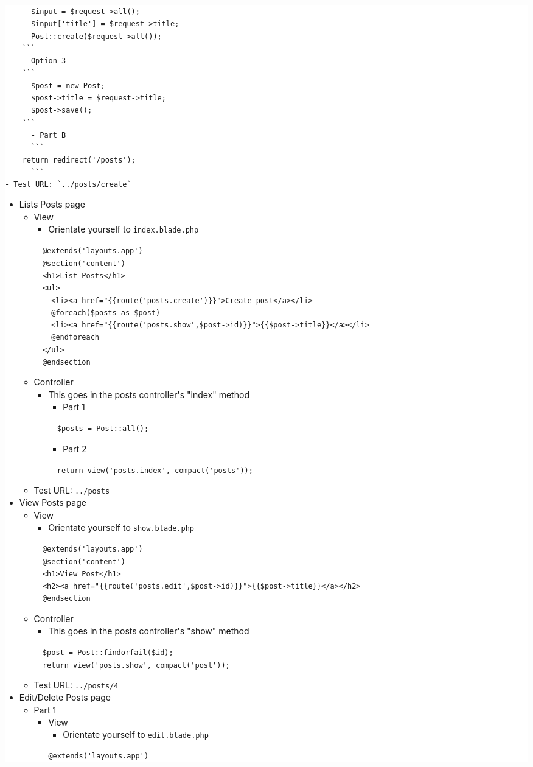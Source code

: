 		  $input = $request->all();
		  $input['title'] = $request->title;
		  Post::create($request->all());
		```
		- Option 3
		```
		  $post = new Post;
		  $post->title = $request->title;
		  $post->save();
		```
	      - Part B
	      ```
		return redirect('/posts');
	      ```
	- Test URL: `../posts/create`
- Lists Posts page
	- View
	  - Orientate yourself to `index.blade.php`
	  ```
	    @extends('layouts.app')
	    @section('content')
	    <h1>List Posts</h1>
	    <ul>
	      <li><a href="{{route('posts.create')}}">Create post</a></li>
	      @foreach($posts as $post)
	      <li><a href="{{route('posts.show',$post->id)}}">{{$post->title}}</a></li>
	      @endforeach
	    </ul>
	    @endsection
	  ```
	- Controller
	  - This goes in the posts controller's "index" method
	    - Part 1
	    ```
	      $posts = Post::all();
	    ```
	    - Part 2
	    ```
	      return view('posts.index', compact('posts'));
	    ```
	- Test URL: `../posts`
- View Posts page
	- View
	  - Orientate yourself to `show.blade.php`
	  ```
	    @extends('layouts.app')
	    @section('content')
	    <h1>View Post</h1>
	    <h2><a href="{{route('posts.edit',$post->id)}}">{{$post->title}}</a></h2>
	    @endsection
	  ```
	- Controller
	  - This goes in the posts controller's "show" method
	  ```
	    $post = Post::findorfail($id);
	    return view('posts.show', compact('post'));
	  ```
	- Test URL: `../posts/4`
- Edit/Delete Posts page
	- Part 1
	  - View
	    - Orientate yourself to `edit.blade.php`
	    ```
	    @extends('layouts.app')
